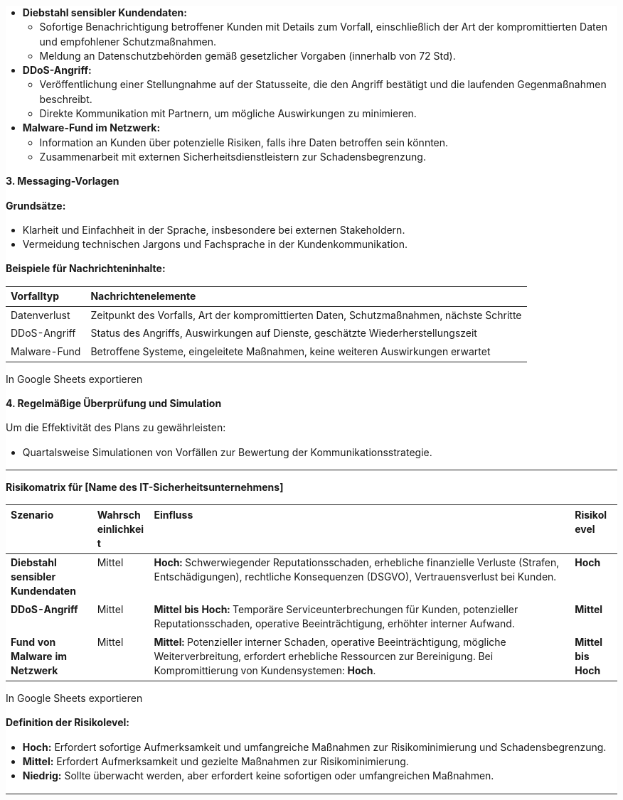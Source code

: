 - **Diebstahl sensibler Kundendaten:**
    - Sofortige Benachrichtigung betroffener Kunden mit Details zum Vorfall, einschließlich der Art der kompromittierten Daten und empfohlener Schutzmaßnahmen.
    - Meldung an Datenschutzbehörden gemäß gesetzlicher Vorgaben (innerhalb von 72 Std).
- **DDoS-Angriff:**
    - Veröffentlichung einer Stellungnahme auf der Statusseite, die den Angriff bestätigt und die laufenden Gegenmaßnahmen beschreibt.
    - Direkte Kommunikation mit Partnern, um mögliche Auswirkungen zu minimieren.
- **Malware-Fund im Netzwerk:**
    - Information an Kunden über potenzielle Risiken, falls ihre Daten betroffen sein könnten.
    - Zusammenarbeit mit externen Sicherheitsdienstleistern zur Schadensbegrenzung.

**3. Messaging-Vorlagen**

**Grundsätze:**

- Klarheit und Einfachheit in der Sprache, insbesondere bei externen Stakeholdern.
- Vermeidung technischen Jargons und Fachsprache in der Kundenkommunikation.

**Beispiele für Nachrichteninhalte:**

|Vorfalltyp|Nachrichtenelemente|
|:--|:--|
|Datenverlust|Zeitpunkt des Vorfalls, Art der kompromittierten Daten, Schutzmaßnahmen, nächste Schritte|
|DDoS-Angriff|Status des Angriffs, Auswirkungen auf Dienste, geschätzte Wiederherstellungszeit|
|Malware-Fund|Betroffene Systeme, eingeleitete Maßnahmen, keine weiteren Auswirkungen erwartet|

In Google Sheets exportieren

**4. Regelmäßige Überprüfung und Simulation**

Um die Effektivität des Plans zu gewährleisten:

- Quartalsweise Simulationen von Vorfällen zur Bewertung der Kommunikationsstrategie.

---

**Risikomatrix für [Name des IT-Sicherheitsunternehmens]**

|Szenario|Wahrscheinlichkeit|Einfluss|Risikolevel|
|:--|:--|:--|:--|
|**Diebstahl sensibler Kundendaten**|Mittel|**Hoch:** Schwerwiegender Reputationsschaden, erhebliche finanzielle Verluste (Strafen, Entschädigungen), rechtliche Konsequenzen (DSGVO), Vertrauensverlust bei Kunden.|**Hoch**|
|**DDoS-Angriff**|Mittel|**Mittel bis Hoch:** Temporäre Serviceunterbrechungen für Kunden, potenzieller Reputationsschaden, operative Beeinträchtigung, erhöhter interner Aufwand.|**Mittel**|
|**Fund von Malware im Netzwerk**|Mittel|**Mittel:** Potenzieller interner Schaden, operative Beeinträchtigung, mögliche Weiterverbreitung, erfordert erhebliche Ressourcen zur Bereinigung. Bei Kompromittierung von Kundensystemen: **Hoch**.|**Mittel bis Hoch**|

In Google Sheets exportieren

**Definition der Risikolevel:**

- **Hoch:** Erfordert sofortige Aufmerksamkeit und umfangreiche Maßnahmen zur Risikominimierung und Schadensbegrenzung.
- **Mittel:** Erfordert Aufmerksamkeit und gezielte Maßnahmen zur Risikominimierung.
- **Niedrig:** Sollte überwacht werden, aber erfordert keine sofortigen oder umfangreichen Maßnahmen.

---